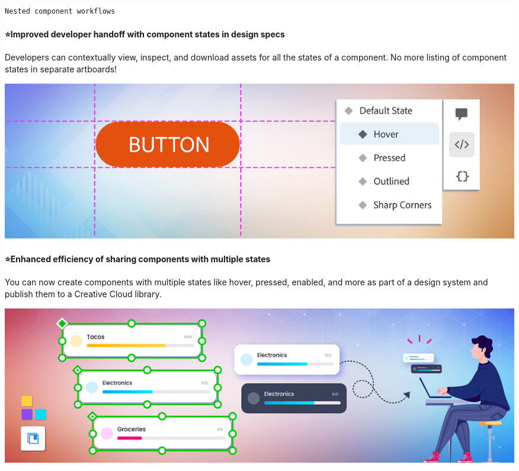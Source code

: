 `Nested component workflows`

#### ⭐Improved developer handoff with component states in design specs

Developers can contextually view, inspect, and download assets for all the states of a component. No more listing of component states in separate artboards!

<img src="/Library/AdobeXD/Adobe-Assets/Adobe17.png">

#### ⭐Enhanced efficiency of sharing components with multiple states

You can now create components with multiple states like hover, pressed, enabled, and more as part of a design system and publish them to a Creative Cloud library.

<img src="/Library/AdobeXD/Adobe-Assets/Adobe18.png">
